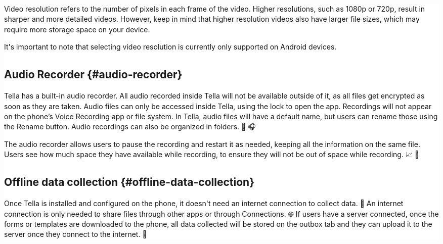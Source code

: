Video resolution refers to the number of pixels in each frame of the video. Higher resolutions, such as 1080p or 720p, result in sharper and more detailed videos. However, keep in mind that higher resolution videos also have larger file sizes, which may require more storage space on your device.

It's important to note that selecting video resolution is currently only supported on Android devices.


## Audio Recorder {#audio-recorder}

Tella has a built-in audio recorder. All audio recorded inside Tella will not be available outside of it, as all files get encrypted as soon as they are taken. Audio files can only be accessed inside Tella, using the lock to open the app. Recordings will not appear on the phone’s Voice Recording app or file system. In Tella, audio files will have a default name, but users can rename those using the Rename button. Audio recordings can also be organized in folders. 🎤 🎧

The audio recorder allows users to pause the recording and restart it as needed, keeping all the information on the same file. Users see how much space they have available while recording, to ensure they will not be out of space while recording. 📈 💾


## Offline data collection {#offline-data-collection}

Once Tella is installed and configured on the phone, it doesn't need an internet connection to collect data. 📲 An internet connection is only needed to share files through other apps or through Connections. 🌐 If users have a server connected, once the forms or templates are downloaded to the phone, all data collected will be stored on the outbox tab and they can upload it to the server once they connect to the internet. 📩



